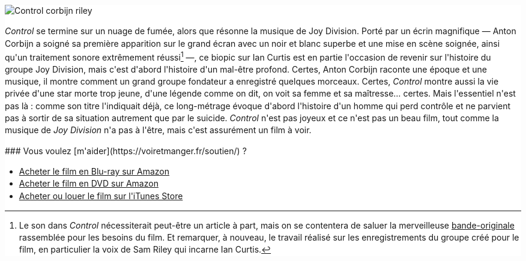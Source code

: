 <img class="aligncenter" src="https://voiretmanger.fr/wp-content/uploads/2014/11/control-corbijn-riley.jpg" alt="Control corbijn riley" title="control-corbijn-riley.jpg" width="2100" height="1400" />

*Control* se termine sur un nuage de fumée, alors que résonne la musique de Joy Division. Porté par un écrin magnifique — Anton Corbijn a soigné sa première apparition sur le grand écran avec un noir et blanc superbe et une mise en scène soignée, ainsi qu'un traitement sonore extrêmement réussi[^2] —, ce biopic sur Ian Curtis est en partie l'occasion de revenir sur l'histoire du groupe Joy Division, mais c'est d'abord l'histoire d'un mal-être profond. Certes, Anton Corbijn raconte une époque et une musique, il montre comment un grand groupe fondateur a enregistré quelques morceaux. Certes, *Control* montre aussi la vie privée d'une star morte trop jeune, d'une légende comme on dit, on voit sa femme et sa maîtresse… certes. Mais l'essentiel n'est pas là : comme son titre l'indiquait déjà, ce long-métrage évoque d'abord l'histoire d'un homme qui perd contrôle et ne parvient pas à sortir de sa situation autrement que par le suicide. *Control* n'est pas joyeux et ce n'est pas un beau film, tout comme la musique de *Joy Division* n'a pas à l'être, mais c'est assurément un film à voir.


<div class="amazon" markdown="1">
### Vous voulez [m'aider](https://voiretmanger.fr/soutien/) ?

- [Acheter le film en Blu-ray sur Amazon](http://www.amazon.fr/gp/product/B005FGMBP6/ref=as_li_ss_tl?ie=UTF8&tag=leblogdenic07-21&linkCode=as2&camp=1642&creative=19458&creativeASIN=B005FGMBP6)
- [Acheter le film en DVD sur Amazon](http://www.amazon.fr/gp/product/B005C5A6KC/ref=as_li_ss_tl?ie=UTF8&tag=leblogdenic07-21&linkCode=as2&camp=1642&creative=19458&creativeASIN=B005C5A6KC)
- [Acheter ou louer le film sur l'iTunes Store](https://itunes.apple.com/fr/movie/control-vost/id602958020)
</div>


[^1]: Le petit « pschiit » qui revient en permanence dans « *She's Lost Control* » par exemple ? C'est le batteur qui l'a fait en live, avec un diffuseur sous pression… Les plus grands connaisseurs du groupe n'apprendront probablement rien, mais les autres seront intéressés de voir un petit peu l'arrière du décor, que ce soit sur les enregistrements ou sur les concerts. L'intensité de ces derniers, en particulier d'Ian Curtis, est vraiment fascinante. 

[^2]: Le son dans *Control* nécessiterait peut-être un article à part, mais on se contentera de saluer la merveilleuse [bande-originale](http://www.amazon.fr/gp/product/B000VPCXFY/ref=as_li_ss_tl?ie=UTF8&tag=leblogdenic07-21&linkCode=as2&camp=1642&creative=19458&creativeASIN=B000VPCXFY) rassemblée pour les besoins du film. Et remarquer, à nouveau, le travail réalisé sur les enregistrements du groupe créé pour le film, en particulier la voix de Sam Riley qui incarne Ian Curtis.